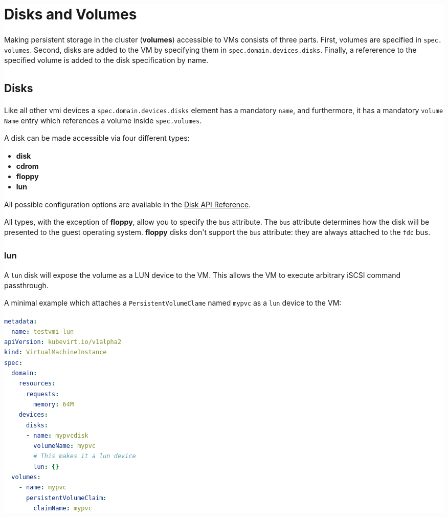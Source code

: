 # Disks and Volumes

Making persistent storage in the cluster \(**volumes**\) accessible to VMs consists of three parts. First, volumes are specified in `spec.volumes`. Second, disks are added to the VM by specifying them in `spec.domain.devices.disks`. Finally, a refererence to the specified volume is added to the disk specification by name.

## Disks

Like all other vmi devices a `spec.domain.devices.disks` element has a mandatory `name`, and furthermore, it has a mandatory `volumeName` entry which references a volume inside `spec.volumes`.

A disk can be made accessible via four different types:

* **disk**
* **cdrom**
* **floppy**
* **lun**

All possible configuration options are available in the [Disk API Reference](https://kubevirt.github.io/api-reference/master/definitions.html#_v1_disk).

All types, with the exception of **floppy**, allow you to specify the `bus` attribute. The `bus` attribute determines how the disk will be presented to the guest operating system. **floppy** disks don't support the `bus` attribute: they are always attached to the `fdc` bus.

### lun

A `lun` disk will expose the volume as a LUN device to the VM. This allows the VM to execute arbitrary iSCSI command passthrough.

A minimal example which attaches a `PersistentVolumeClame` named `mypvc` as a `lun` device to the VM:

```yaml
metadata:
  name: testvmi-lun
apiVersion: kubevirt.io/v1alpha2
kind: VirtualMachineInstance
spec:
  domain:
    resources:
      requests:
        memory: 64M
    devices:
      disks:
      - name: mypvcdisk
        volumeName: mypvc
        # This makes it a lun device
        lun: {}
  volumes:
    - name: mypvc
      persistentVolumeClaim:
        claimName: mypvc
```
